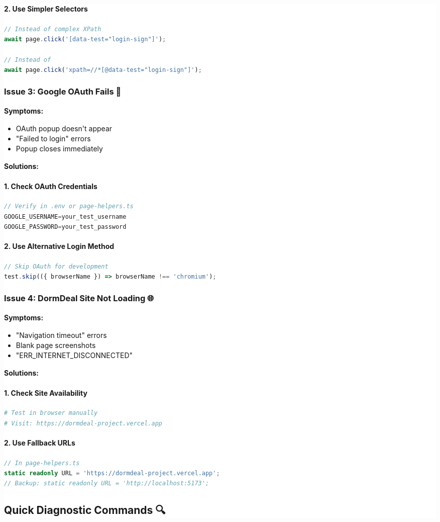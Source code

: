 #### 2. **Use Simpler Selectors**
```typescript
// Instead of complex XPath
await page.click('[data-test="login-sign"]');

// Instead of
await page.click('xpath=//*[@data-test="login-sign"]');
```

### Issue 3: Google OAuth Fails 🔐

**Symptoms:**
- OAuth popup doesn't appear
- "Failed to login" errors
- Popup closes immediately

**Solutions:**

#### 1. **Check OAuth Credentials**
```typescript
// Verify in .env or page-helpers.ts
GOOGLE_USERNAME=your_test_username
GOOGLE_PASSWORD=your_test_password
```

#### 2. **Use Alternative Login Method**
```typescript
// Skip OAuth for development
test.skip(({ browserName }) => browserName !== 'chromium');
```

### Issue 4: DormDeal Site Not Loading 🌐

**Symptoms:**
- "Navigation timeout" errors
- Blank page screenshots
- "ERR_INTERNET_DISCONNECTED"

**Solutions:**

#### 1. **Check Site Availability**
```bash
# Test in browser manually
# Visit: https://dormdeal-project.vercel.app
```

#### 2. **Use Fallback URLs**
```typescript
// In page-helpers.ts
static readonly URL = 'https://dormdeal-project.vercel.app';
// Backup: static readonly URL = 'http://localhost:5173';
```

## Quick Diagnostic Commands 🔍
